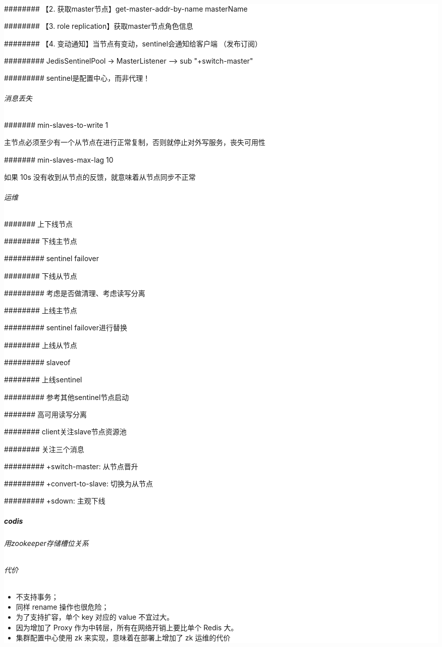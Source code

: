 ######## 【2. 获取master节点】get-master-addr-by-name masterName

######## 【3. role replication】获取master节点角色信息

######## 【4. 变动通知】当节点有变动，sentinel会通知给客户端 （发布订阅）

######### JedisSentinelPool -> MasterListener --> sub "+switch-master"

######### sentinel是配置中心，而非代理！

###### 消息丢失

####### min-slaves-to-write 1

主节点必须至少有一个从节点在进行正常复制，否则就停止对外写服务，丧失可用性

####### min-slaves-max-lag 10

如果 10s 没有收到从节点的反馈，就意味着从节点同步不正常

###### 运维

####### 上下线节点

######## 下线主节点

######### sentinel failover <masterName>

######## 下线从节点

######### 考虑是否做清理、考虑读写分离

######## 上线主节点

######### sentinel failover进行替换

######## 上线从节点

######### slaveof

######## 上线sentinel

######### 参考其他sentinel节点启动

####### 高可用读写分离

######## client关注slave节点资源池

######## 关注三个消息

######### +switch-master: 从节点晋升

######### +convert-to-slave: 切换为从节点

######### +sdown: 主观下线

##### codis

###### 用zookeeper存储槽位关系

###### 代价

- 不支持事务；
- 同样 rename 操作也很危险；
- 为了支持扩容，单个 key 对应的 value 不宜过大。
- 因为增加了 Proxy 作为中转层，所有在网络开销上要比单个 Redis 大。
- 集群配置中心使用 zk 来实现，意味着在部署上增加了 zk 运维的代价

